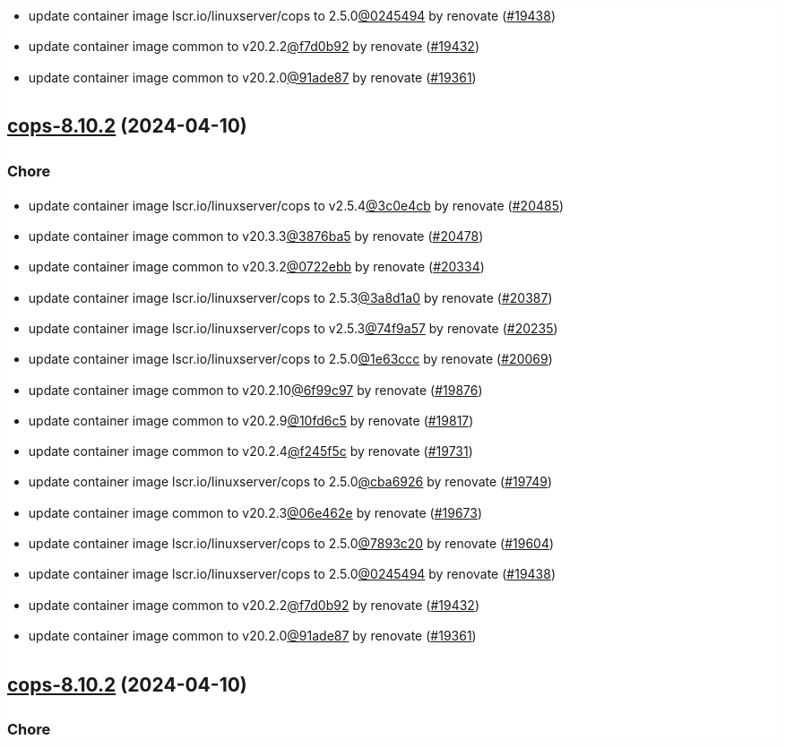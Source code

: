 - update container image lscr.io/linuxserver/cops to 2.5.0[@0245494](https://github.com/0245494) by renovate ([#19438](https://github.com/truecharts/charts/issues/19438))

- update container image common to v20.2.2[@f7d0b92](https://github.com/f7d0b92) by renovate ([#19432](https://github.com/truecharts/charts/issues/19432))

- update container image common to v20.2.0[@91ade87](https://github.com/91ade87) by renovate ([#19361](https://github.com/truecharts/charts/issues/19361))


## [cops-8.10.2](https://github.com/truecharts/charts/compare/cops-8.8.0...cops-8.10.2) (2024-04-10)

### Chore



- update container image lscr.io/linuxserver/cops to v2.5.4[@3c0e4cb](https://github.com/3c0e4cb) by renovate ([#20485](https://github.com/truecharts/charts/issues/20485))

- update container image common to v20.3.3[@3876ba5](https://github.com/3876ba5) by renovate ([#20478](https://github.com/truecharts/charts/issues/20478))

- update container image common to v20.3.2[@0722ebb](https://github.com/0722ebb) by renovate ([#20334](https://github.com/truecharts/charts/issues/20334))

- update container image lscr.io/linuxserver/cops to 2.5.3[@3a8d1a0](https://github.com/3a8d1a0) by renovate ([#20387](https://github.com/truecharts/charts/issues/20387))

- update container image lscr.io/linuxserver/cops to v2.5.3[@74f9a57](https://github.com/74f9a57) by renovate ([#20235](https://github.com/truecharts/charts/issues/20235))

- update container image lscr.io/linuxserver/cops to 2.5.0[@1e63ccc](https://github.com/1e63ccc) by renovate ([#20069](https://github.com/truecharts/charts/issues/20069))

- update container image common to v20.2.10[@6f99c97](https://github.com/6f99c97) by renovate ([#19876](https://github.com/truecharts/charts/issues/19876))

- update container image common to v20.2.9[@10fd6c5](https://github.com/10fd6c5) by renovate ([#19817](https://github.com/truecharts/charts/issues/19817))

- update container image common to v20.2.4[@f245f5c](https://github.com/f245f5c) by renovate ([#19731](https://github.com/truecharts/charts/issues/19731))

- update container image lscr.io/linuxserver/cops to 2.5.0[@cba6926](https://github.com/cba6926) by renovate ([#19749](https://github.com/truecharts/charts/issues/19749))

- update container image common to v20.2.3[@06e462e](https://github.com/06e462e) by renovate ([#19673](https://github.com/truecharts/charts/issues/19673))

- update container image lscr.io/linuxserver/cops to 2.5.0[@7893c20](https://github.com/7893c20) by renovate ([#19604](https://github.com/truecharts/charts/issues/19604))

- update container image lscr.io/linuxserver/cops to 2.5.0[@0245494](https://github.com/0245494) by renovate ([#19438](https://github.com/truecharts/charts/issues/19438))

- update container image common to v20.2.2[@f7d0b92](https://github.com/f7d0b92) by renovate ([#19432](https://github.com/truecharts/charts/issues/19432))

- update container image common to v20.2.0[@91ade87](https://github.com/91ade87) by renovate ([#19361](https://github.com/truecharts/charts/issues/19361))


## [cops-8.10.2](https://github.com/truecharts/charts/compare/cops-8.8.0...cops-8.10.2) (2024-04-10)

### Chore



